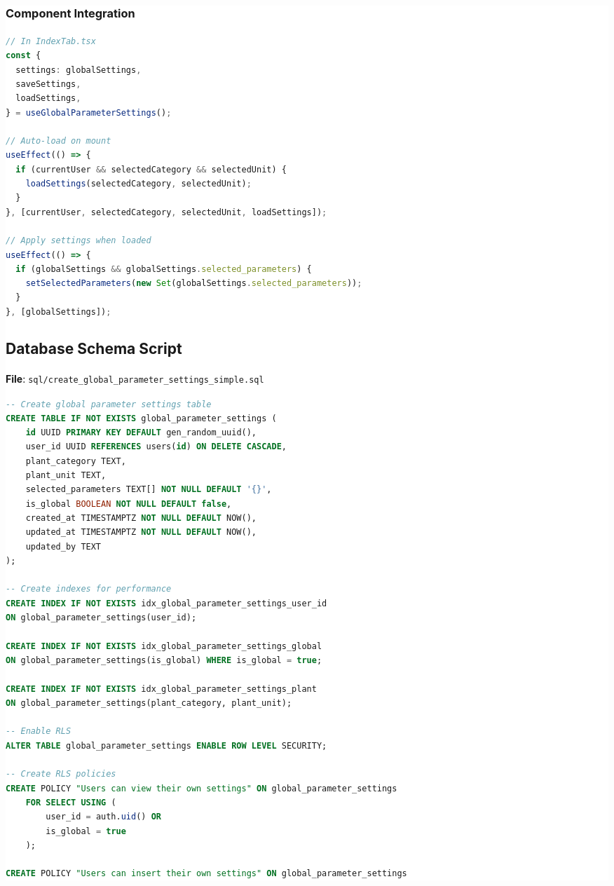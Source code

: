 ### Component Integration

```typescript
// In IndexTab.tsx
const {
  settings: globalSettings,
  saveSettings,
  loadSettings,
} = useGlobalParameterSettings();

// Auto-load on mount
useEffect(() => {
  if (currentUser && selectedCategory && selectedUnit) {
    loadSettings(selectedCategory, selectedUnit);
  }
}, [currentUser, selectedCategory, selectedUnit, loadSettings]);

// Apply settings when loaded
useEffect(() => {
  if (globalSettings && globalSettings.selected_parameters) {
    setSelectedParameters(new Set(globalSettings.selected_parameters));
  }
}, [globalSettings]);
```

## Database Schema Script

**File**: `sql/create_global_parameter_settings_simple.sql`

```sql
-- Create global parameter settings table
CREATE TABLE IF NOT EXISTS global_parameter_settings (
    id UUID PRIMARY KEY DEFAULT gen_random_uuid(),
    user_id UUID REFERENCES users(id) ON DELETE CASCADE,
    plant_category TEXT,
    plant_unit TEXT,
    selected_parameters TEXT[] NOT NULL DEFAULT '{}',
    is_global BOOLEAN NOT NULL DEFAULT false,
    created_at TIMESTAMPTZ NOT NULL DEFAULT NOW(),
    updated_at TIMESTAMPTZ NOT NULL DEFAULT NOW(),
    updated_by TEXT
);

-- Create indexes for performance
CREATE INDEX IF NOT EXISTS idx_global_parameter_settings_user_id
ON global_parameter_settings(user_id);

CREATE INDEX IF NOT EXISTS idx_global_parameter_settings_global
ON global_parameter_settings(is_global) WHERE is_global = true;

CREATE INDEX IF NOT EXISTS idx_global_parameter_settings_plant
ON global_parameter_settings(plant_category, plant_unit);

-- Enable RLS
ALTER TABLE global_parameter_settings ENABLE ROW LEVEL SECURITY;

-- Create RLS policies
CREATE POLICY "Users can view their own settings" ON global_parameter_settings
    FOR SELECT USING (
        user_id = auth.uid() OR
        is_global = true
    );

CREATE POLICY "Users can insert their own settings" ON global_parameter_settings
```